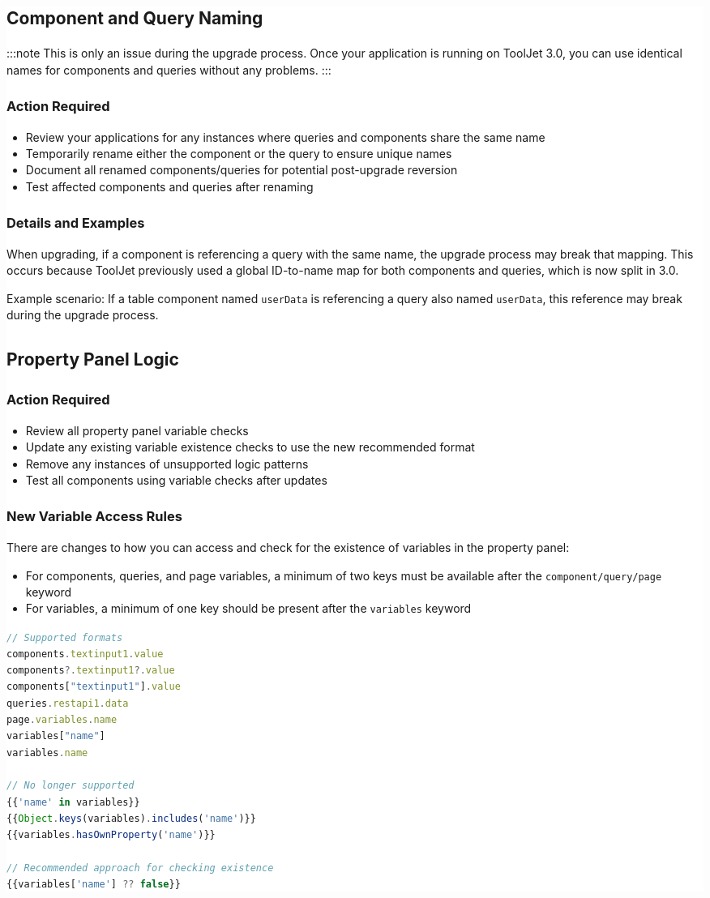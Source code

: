 ## Component and Query Naming

:::note
This is only an issue during the upgrade process. Once your application is running on ToolJet 3.0, you can use identical names for components and queries without any problems.
:::

### Action Required
- Review your applications for any instances where queries and components share the same name
- Temporarily rename either the component or the query to ensure unique names
- Document all renamed components/queries for potential post-upgrade reversion
- Test affected components and queries after renaming

### Details and Examples

When upgrading, if a component is referencing a query with the same name, the upgrade process may break that mapping. This occurs because ToolJet previously used a global ID-to-name map for both components and queries, which is now split in 3.0.

Example scenario: If a table component named `userData` is referencing a query also named `userData`, this reference may break during the upgrade process.

## Property Panel Logic

### Action Required
- Review all property panel variable checks
- Update any existing variable existence checks to use the new recommended format
- Remove any instances of unsupported logic patterns
- Test all components using variable checks after updates

### New Variable Access Rules

There are changes to how you can access and check for the existence of variables in the property panel:

- For components, queries, and page variables, a minimum of two keys must be available after the `component/query/page` keyword
- For variables, a minimum of one key should be present after the `variables` keyword

```javascript
// Supported formats
components.textinput1.value
components?.textinput1?.value
components["textinput1"].value
queries.restapi1.data
page.variables.name
variables["name"]
variables.name 

// No longer supported
{{'name' in variables}}
{{Object.keys(variables).includes('name')}}
{{variables.hasOwnProperty('name')}}

// Recommended approach for checking existence
{{variables['name'] ?? false}}
```
